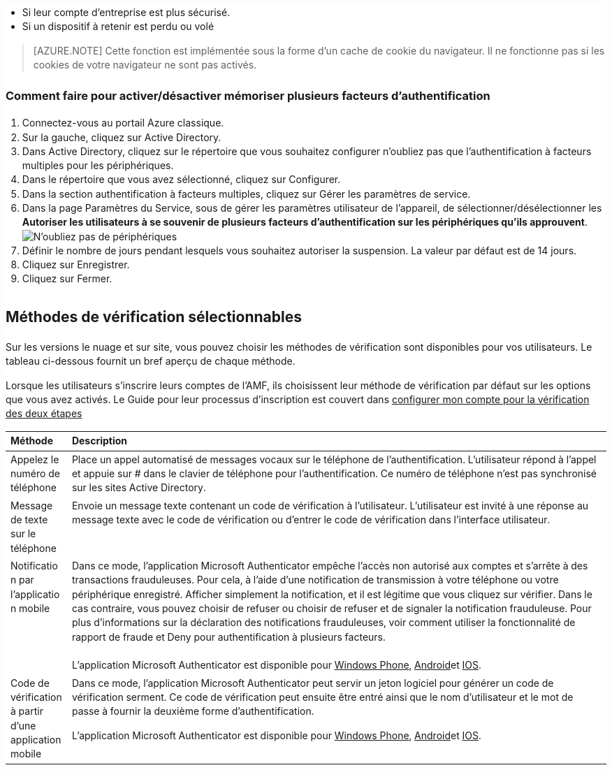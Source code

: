 - Si leur compte d’entreprise est plus sécurisé.
- Si un dispositif à retenir est perdu ou volé

> [AZURE.NOTE] Cette fonction est implémentée sous la forme d’un cache de cookie du navigateur. Il ne fonctionne pas si les cookies de votre navigateur ne sont pas activés.

### <a name="how-to-enabledisable-remember-multi-factor-authentication"></a>Comment faire pour activer/désactiver mémoriser plusieurs facteurs d’authentification

1. Connectez-vous au portail Azure classique.
2. Sur la gauche, cliquez sur Active Directory.
3. Dans Active Directory, cliquez sur le répertoire que vous souhaitez configurer n’oubliez pas que l’authentification à facteurs multiples pour les périphériques.
4. Dans le répertoire que vous avez sélectionné, cliquez sur Configurer.
5. Dans la section authentification à facteurs multiples, cliquez sur Gérer les paramètres de service.
6. Dans la page Paramètres du Service, sous de gérer les paramètres utilisateur de l’appareil, de sélectionner/désélectionner les **Autoriser les utilisateurs à se souvenir de plusieurs facteurs d’authentification sur les périphériques qu’ils approuvent**.
![N’oubliez pas de périphériques](./media/multi-factor-authentication-whats-next/remember.png)
8. Définir le nombre de jours pendant lesquels vous souhaitez autoriser la suspension. La valeur par défaut est de 14 jours.
9. Cliquez sur Enregistrer.
10. Cliquez sur Fermer.


## <a name="selectable-verification-methods"></a>Méthodes de vérification sélectionnables
Sur les versions le nuage et sur site, vous pouvez choisir les méthodes de vérification sont disponibles pour vos utilisateurs. Le tableau ci-dessous fournit un bref aperçu de chaque méthode.

Lorsque les utilisateurs s’inscrire leurs comptes de l’AMF, ils choisissent leur méthode de vérification par défaut sur les options que vous avez activés. Le Guide pour leur processus d’inscription est couvert dans [configurer mon compte pour la vérification des deux étapes](multi-factor-authentication-end-user-first-time.md)

Méthode|Description
:------------- | :------------- |
Appelez le numéro de téléphone |  Place un appel automatisé de messages vocaux sur le téléphone de l’authentification. L’utilisateur répond à l’appel et appuie sur # dans le clavier de téléphone pour l’authentification. Ce numéro de téléphone n’est pas synchronisé sur les sites Active Directory.
Message de texte sur le téléphone | Envoie un message texte contenant un code de vérification à l’utilisateur. L’utilisateur est invité à une réponse au message texte avec le code de vérification ou d’entrer le code de vérification dans l’interface utilisateur.
Notification par l’application mobile | Dans ce mode, l’application Microsoft Authenticator empêche l’accès non autorisé aux comptes et s’arrête à des transactions frauduleuses. Pour cela, à l’aide d’une notification de transmission à votre téléphone ou votre périphérique enregistré. Afficher simplement la notification, et il est légitime que vous cliquez sur vérifier. Dans le cas contraire, vous pouvez choisir de refuser ou choisir de refuser et de signaler la notification frauduleuse. Pour plus d’informations sur la déclaration des notifications frauduleuses, voir comment utiliser la fonctionnalité de rapport de fraude et Deny pour authentification à plusieurs facteurs.</br></br>L’application Microsoft Authenticator est disponible pour [Windows Phone](http://go.microsoft.com/fwlink/?Linkid=825071), [Android](http://go.microsoft.com/fwlink/?Linkid=825072)et [IOS](http://go.microsoft.com/fwlink/?Linkid=825073).|
Code de vérification à partir d’une application mobile | Dans ce mode, l’application Microsoft Authenticator peut servir un jeton logiciel pour générer un code de vérification serment. Ce code de vérification peut ensuite être entré ainsi que le nom d’utilisateur et le mot de passe à fournir la deuxième forme d’authentification.</li><br><p> L’application Microsoft Authenticator est disponible pour [Windows Phone](http://go.microsoft.com/fwlink/?Linkid=825071), [Android](http://go.microsoft.com/fwlink/?Linkid=825072)et [IOS](http://go.microsoft.com/fwlink/?Linkid=825073).
